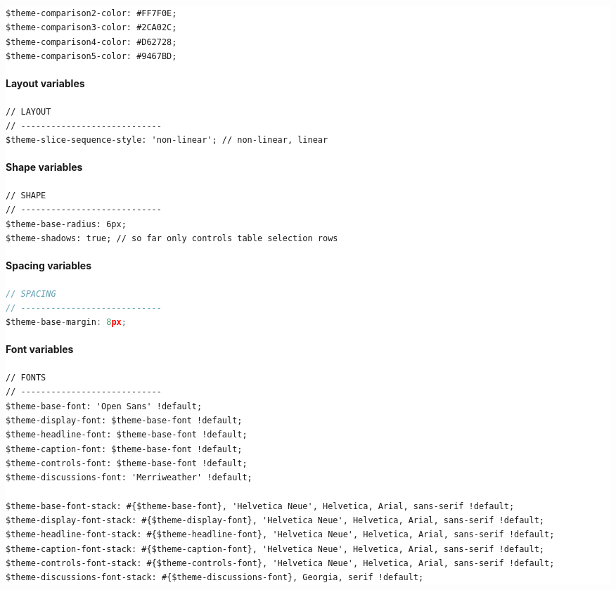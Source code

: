 ```text
$theme-comparison2-color: #FF7F0E;
$theme-comparison3-color: #2CA02C;
$theme-comparison4-color: #D62728;
$theme-comparison5-color: #9467BD;
```

#### Layout variables

```text
// LAYOUT
// ----------------------------
$theme-slice-sequence-style: 'non-linear'; // non-linear, linear
```

#### Shape variables

```text
// SHAPE
// ----------------------------
$theme-base-radius: 6px;
$theme-shadows: true; // so far only controls table selection rows
```

#### Spacing variables

```javascript
// SPACING
// ----------------------------
$theme-base-margin: 8px;
```

#### Font variables

```text
// FONTS
// ----------------------------
$theme-base-font: 'Open Sans' !default;
$theme-display-font: $theme-base-font !default;
$theme-headline-font: $theme-base-font !default;
$theme-caption-font: $theme-base-font !default;
$theme-controls-font: $theme-base-font !default;
$theme-discussions-font: 'Merriweather' !default;

$theme-base-font-stack: #{$theme-base-font}, 'Helvetica Neue', Helvetica, Arial, sans-serif !default;
$theme-display-font-stack: #{$theme-display-font}, 'Helvetica Neue', Helvetica, Arial, sans-serif !default;
$theme-headline-font-stack: #{$theme-headline-font}, 'Helvetica Neue', Helvetica, Arial, sans-serif !default;
$theme-caption-font-stack: #{$theme-caption-font}, 'Helvetica Neue', Helvetica, Arial, sans-serif !default;
$theme-controls-font-stack: #{$theme-controls-font}, 'Helvetica Neue', Helvetica, Arial, sans-serif !default;
$theme-discussions-font-stack: #{$theme-discussions-font}, Georgia, serif !default;
```
